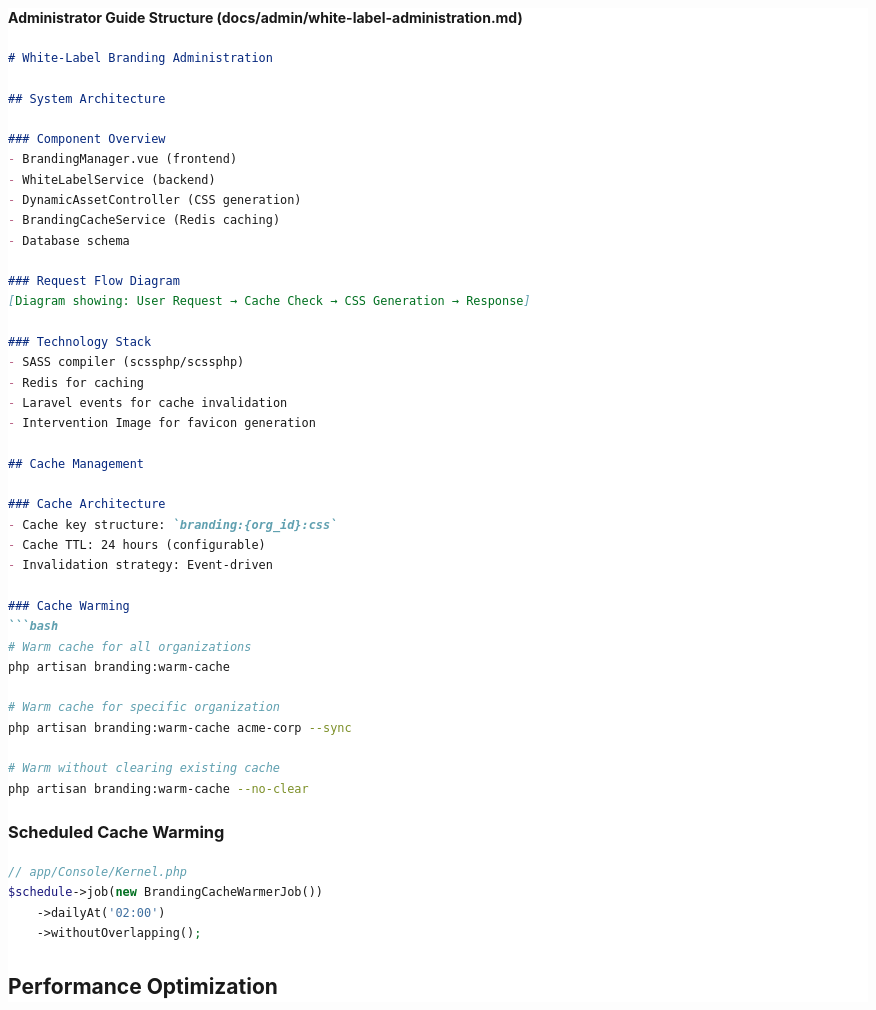 #### Administrator Guide Structure (docs/admin/white-label-administration.md)

```markdown
# White-Label Branding Administration

## System Architecture

### Component Overview
- BrandingManager.vue (frontend)
- WhiteLabelService (backend)
- DynamicAssetController (CSS generation)
- BrandingCacheService (Redis caching)
- Database schema

### Request Flow Diagram
[Diagram showing: User Request → Cache Check → CSS Generation → Response]

### Technology Stack
- SASS compiler (scssphp/scssphp)
- Redis for caching
- Laravel events for cache invalidation
- Intervention Image for favicon generation

## Cache Management

### Cache Architecture
- Cache key structure: `branding:{org_id}:css`
- Cache TTL: 24 hours (configurable)
- Invalidation strategy: Event-driven

### Cache Warming
```bash
# Warm cache for all organizations
php artisan branding:warm-cache

# Warm cache for specific organization
php artisan branding:warm-cache acme-corp --sync

# Warm without clearing existing cache
php artisan branding:warm-cache --no-clear
```

### Scheduled Cache Warming
```php
// app/Console/Kernel.php
$schedule->job(new BrandingCacheWarmerJob())
    ->dailyAt('02:00')
    ->withoutOverlapping();
```

## Performance Optimization
